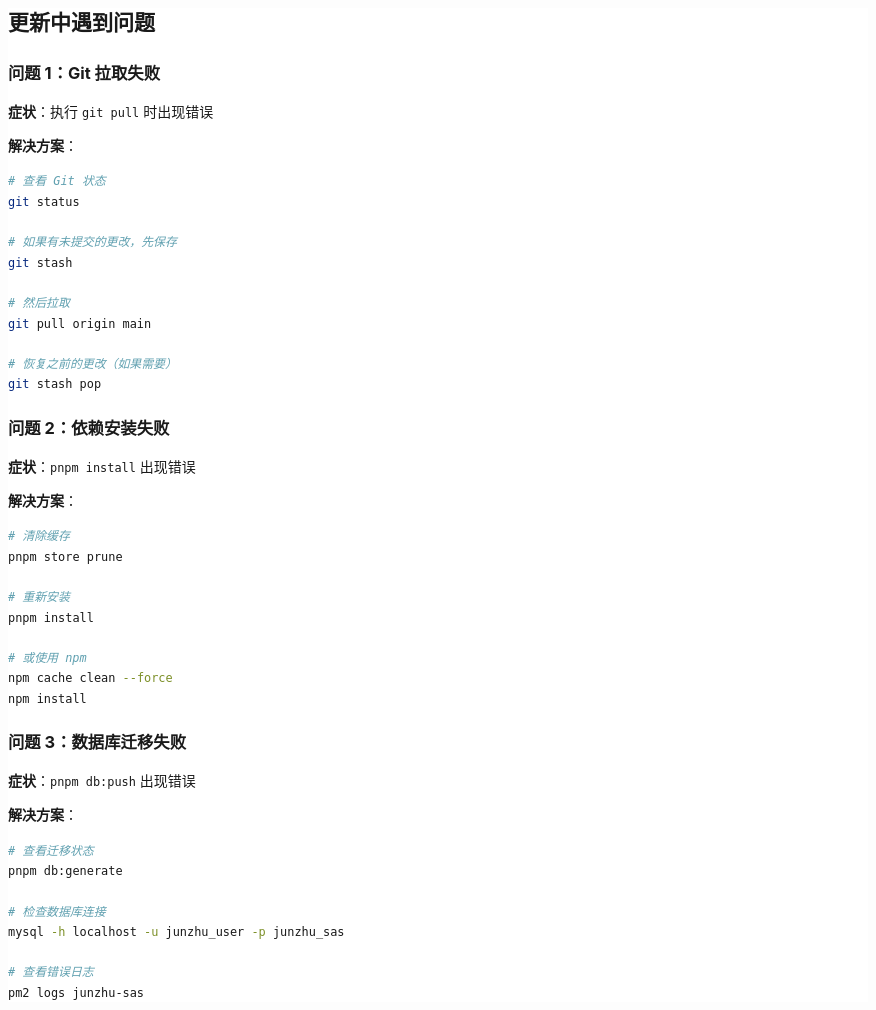 ## 更新中遇到问题

### 问题 1：Git 拉取失败

**症状**：执行 `git pull` 时出现错误

**解决方案**：

```bash
# 查看 Git 状态
git status

# 如果有未提交的更改，先保存
git stash

# 然后拉取
git pull origin main

# 恢复之前的更改（如果需要）
git stash pop
```

### 问题 2：依赖安装失败

**症状**：`pnpm install` 出现错误

**解决方案**：

```bash
# 清除缓存
pnpm store prune

# 重新安装
pnpm install

# 或使用 npm
npm cache clean --force
npm install
```

### 问题 3：数据库迁移失败

**症状**：`pnpm db:push` 出现错误

**解决方案**：

```bash
# 查看迁移状态
pnpm db:generate

# 检查数据库连接
mysql -h localhost -u junzhu_user -p junzhu_sas

# 查看错误日志
pm2 logs junzhu-sas
```

